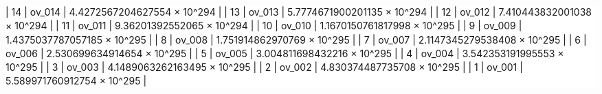 | 14 | ov_014 | 4.4272567204627554 × 10^294 |
| 13 | ov_013 | 5.7774671900201135 × 10^294 |
| 12 | ov_012 | 7.410443832001038 × 10^294 |
| 11 | ov_011 | 9.36201392552065 × 10^294 |
| 10 | ov_010 | 1.1670150761817998 × 10^295 |
| 9 | ov_009 | 1.4375037787057185 × 10^295 |
| 8 | ov_008 | 1.751914862970769 × 10^295 |
| 7 | ov_007 | 2.1147345279538408 × 10^295 |
| 6 | ov_006 | 2.530699634914654 × 10^295 |
| 5 | ov_005 | 3.004811698432216 × 10^295 |
| 4 | ov_004 | 3.542353191995553 × 10^295 |
| 3 | ov_003 | 4.1489063262163495 × 10^295 |
| 2 | ov_002 | 4.830374487735708 × 10^295 |
| 1 | ov_001 | 5.589971760912754 × 10^295 |

